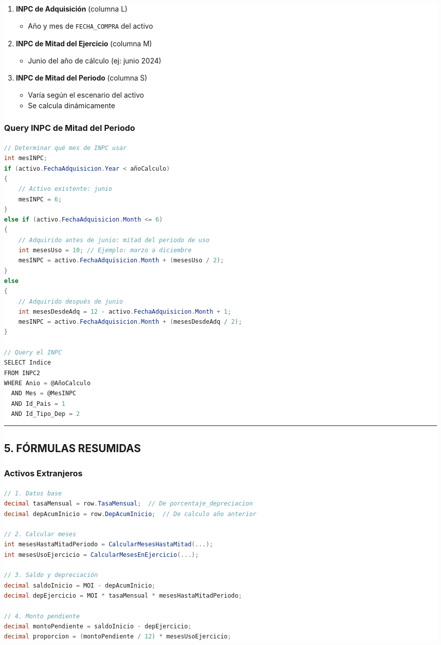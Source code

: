 1. **INPC de Adquisición** (columna L)
   - Año y mes de `FECHA_COMPRA` del activo

2. **INPC de Mitad del Ejercicio** (columna M)
   - Junio del año de cálculo (ej: junio 2024)

3. **INPC de Mitad del Periodo** (columna S)
   - Varía según el escenario del activo
   - Se calcula dinámicamente

### Query INPC de Mitad del Periodo

```csharp
// Determinar qué mes de INPC usar
int mesINPC;
if (activo.FechaAdquisicion.Year < añoCalculo)
{
    // Activo existente: junio
    mesINPC = 6;
}
else if (activo.FechaAdquisicion.Month <= 6)
{
    // Adquirido antes de junio: mitad del periodo de uso
    int mesesUso = 10; // Ejemplo: marzo a diciembre
    mesINPC = activo.FechaAdquisicion.Month + (mesesUso / 2);
}
else
{
    // Adquirido después de junio
    int mesesDesdeAdq = 12 - activo.FechaAdquisicion.Month + 1;
    mesINPC = activo.FechaAdquisicion.Month + (mesesDesdeAdq / 2);
}

// Query el INPC
SELECT Indice
FROM INPC2
WHERE Anio = @AñoCalculo
  AND Mes = @MesINPC
  AND Id_Pais = 1
  AND Id_Tipo_Dep = 2
```

---

## 5. FÓRMULAS RESUMIDAS

### Activos Extranjeros

```csharp
// 1. Datos base
decimal tasaMensual = row.TasaMensual;  // De porcentaje_depreciacion
decimal depAcumInicio = row.DepAcumInicio;  // De calculo año anterior

// 2. Calcular meses
int mesesHastaMitadPeriodo = CalcularMesesHastaMitad(...);
int mesesUsoEjercicio = CalcularMesesEnEjercicio(...);

// 3. Saldo y depreciación
decimal saldoInicio = MOI - depAcumInicio;
decimal depEjercicio = MOI * tasaMensual * mesesHastaMitadPeriodo;

// 4. Monto pendiente
decimal montoPendiente = saldoInicio - depEjercicio;
decimal proporcion = (montoPendiente / 12) * mesesUsoEjercicio;

```